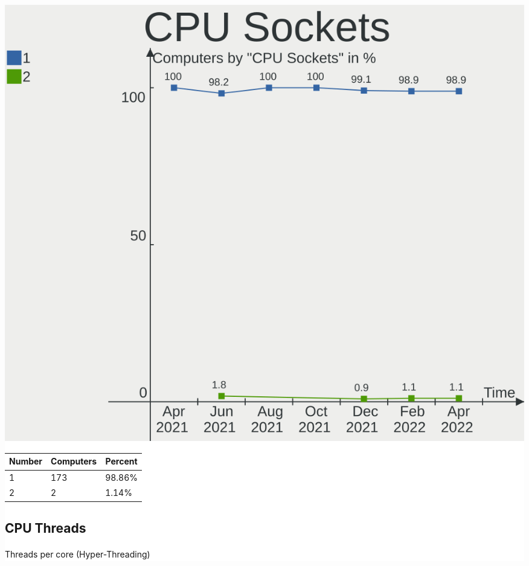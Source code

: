 ![CPU Sockets](./images/line_chart/cpu_sockets.svg)

| Number | Computers | Percent |
|--------|-----------|---------|
| 1      | 173       | 98.86%  |
| 2      | 2         | 1.14%   |

CPU Threads
-----------

Threads per core (Hyper-Threading)
